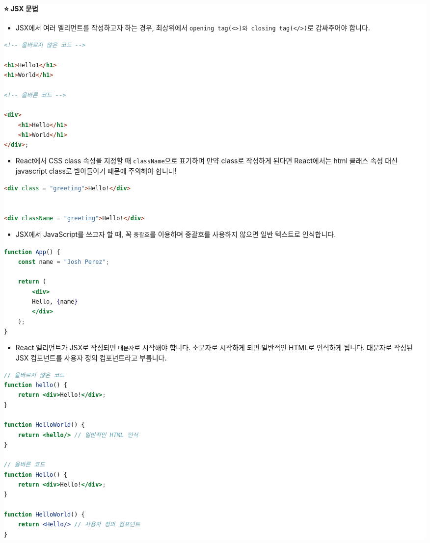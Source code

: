 #### ⭐ JSX 문법

- JSX에서 여러 엘리먼트를 작성하고자 하는 경우, 최상위에서 `opening tag(<>)와 closing tag(</>)`로 감싸주어야 합니다.

```html
<!-- 올바르지 않은 코드 -->

<h1>Hello1</h1>
<h1>World</h1>

<!-- 올바른 코드 -->

<div>
    <h1>Hello</h1>
    <h1>World</h1>
</div>;
```

- React에서 CSS class 속성을 지정할 때 `className`으로 표기하며 만약 class로 작성하게 된다면 React에서는 html 클래스 속성 대신 javascript class로 받아들이기 때문에 주의해야 합니다!

```html
<div class = "greeting">Hello!</div>


<div className = "greeting">Hello!</div>
```

- JSX에서 JavaScript를 쓰고자 할 때, 꼭 `중괄호`를 이용하며 중괄호를 사용하지 않으면 일반 텍스트로 인식합니다.

```jsx
function App() {
    const name = "Josh Perez";

    return (
        <div>
        Hello, {name}
        </div>
    );
}
```

- React 엘리먼트가 JSX로 작성되면 `대문자`로 시작해야 합니다. 소문자로 시작하게 되면 일반적인 HTML로 인식하게 됩니다. 대문자로 작성된 JSX 컴포넌트를 사용자 정의 컴포넌트라고 부릅니다.

```jsx
// 올바르지 않은 코드
function hello() {
    return <div>Hello!</div>;
}

function HelloWorld() {
    return <hello/> // 일반적인 HTML 인식
}

// 올바른 코드
function Hello() {
    return <div>Hello!</div>;
}

function HelloWorld() {
    return <Hello/> // 사용자 정의 컴포넌트
}
```
